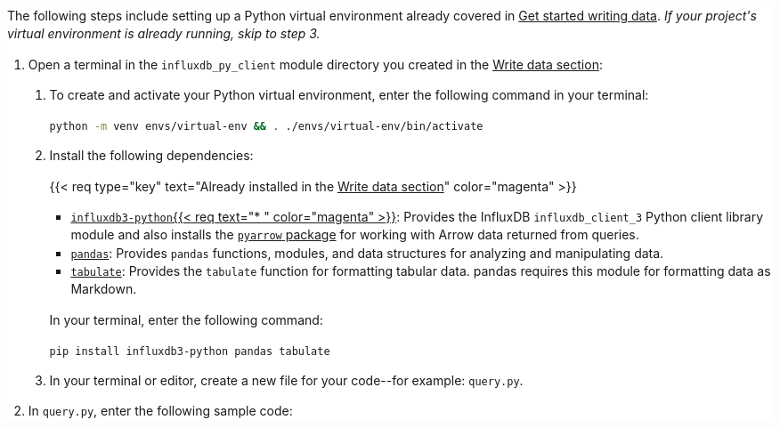 The following steps include setting up a Python virtual environment already
covered in [Get started writing data](/influxdb/cloud-dedicated/get-started/write/?t=Python#write-line-protocol-to-influxdb).
_If your project's virtual environment is already running, skip to step 3._

1.  Open a terminal in the `influxdb_py_client` module directory you created in the
    [Write data section](/influxdb/cloud-dedicated/get-started/write/?t=Python#write-line-protocol-to-influxdb):

    1.  To create and activate your Python virtual environment, enter the following command in your terminal:

        <!-- Run for tests and hide from users.

        ```sh
        mkdir -p influxdb_py_client && cd influxdb_py_client 
        ```
        -->

        <!--pytest-codeblocks:cont-->

        ```sh
        python -m venv envs/virtual-env && . ./envs/virtual-env/bin/activate
        ```

    2.  Install the following dependencies:

        {{< req type="key" text="Already installed in the [Write data section](/influxdb/cloud-dedicated/get-started/write/?t=Python#write-line-protocol-to-influxdb)" color="magenta" >}}

        - [`influxdb3-python`{{< req text="\* " color="magenta" >}}](https://github.com/InfluxCommunity/influxdb3-python): Provides the InfluxDB `influxdb_client_3` Python client library module and also installs the [`pyarrow` package](https://arrow.apache.org/docs/python/index.html) for working with Arrow data returned from queries.
        - [`pandas`](https://pandas.pydata.org/): Provides `pandas` functions, modules, and data structures for analyzing and manipulating data.
        - [`tabulate`](https://pypi.org/project/tabulate/): Provides the `tabulate` function for formatting tabular data. pandas requires this module for formatting data as Markdown.

        In your terminal, enter the following command:

        <!--pytest-codeblocks:cont-->

        ```sh
        pip install influxdb3-python pandas tabulate
        ```

    3.  In your terminal or editor, create a new file for your code--for example: `query.py`.

2.  In `query.py`, enter the following sample code:

    <!-- Import for tests and hide from users.
    ```python
    import os
    ```
    -->

    <!--pytest-codeblocks:cont-->
